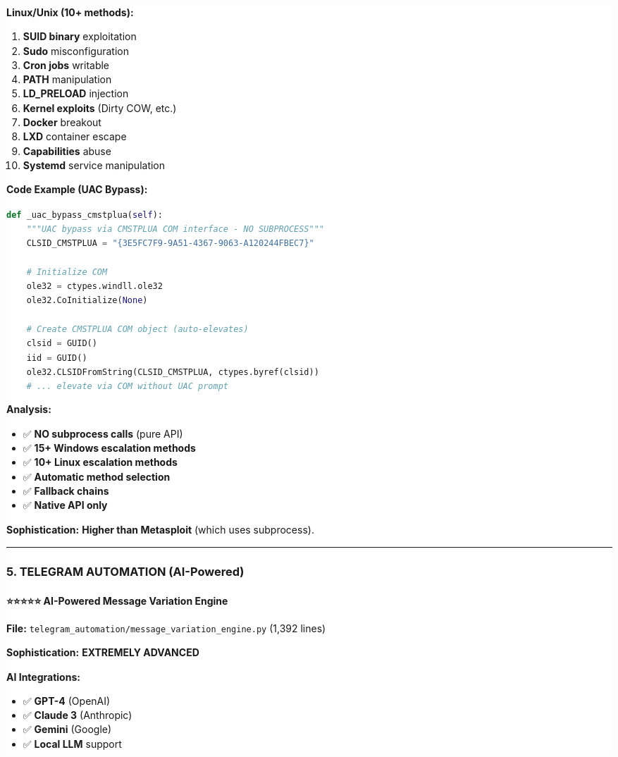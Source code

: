 **Linux/Unix (10+ methods):**
1. **SUID binary** exploitation
2. **Sudo** misconfiguration
3. **Cron jobs** writable
4. **PATH** manipulation
5. **LD_PRELOAD** injection
6. **Kernel exploits** (Dirty COW, etc.)
7. **Docker** breakout
8. **LXD** container escape
9. **Capabilities** abuse
10. **Systemd** service manipulation

**Code Example (UAC Bypass):**
```python
def _uac_bypass_cmstplua(self):
    """UAC bypass via CMSTPLUA COM interface - NO SUBPROCESS"""
    CLSID_CMSTPLUA = "{3E5FC7F9-9A51-4367-9063-A120244FBEC7}"
    
    # Initialize COM
    ole32 = ctypes.windll.ole32
    ole32.CoInitialize(None)
    
    # Create CMSTPLUA COM object (auto-elevates)
    clsid = GUID()
    iid = GUID()
    ole32.CLSIDFromString(CLSID_CMSTPLUA, ctypes.byref(clsid))
    # ... elevate via COM without UAC prompt
```

**Analysis:**
- ✅ **NO subprocess calls** (pure API)
- ✅ **15+ Windows escalation methods**
- ✅ **10+ Linux escalation methods**
- ✅ **Automatic method selection**
- ✅ **Fallback chains**
- ✅ **Native API only**

**Sophistication:** **Higher than Metasploit** (which uses subprocess).

---

### 5. TELEGRAM AUTOMATION (AI-Powered)

#### ⭐⭐⭐⭐⭐ AI-Powered Message Variation Engine
**File:** `telegram_automation/message_variation_engine.py` (1,392 lines)

**Sophistication:** **EXTREMELY ADVANCED**

**AI Integrations:**
- ✅ **GPT-4** (OpenAI)
- ✅ **Claude 3** (Anthropic)
- ✅ **Gemini** (Google)
- ✅ **Local LLM** support
